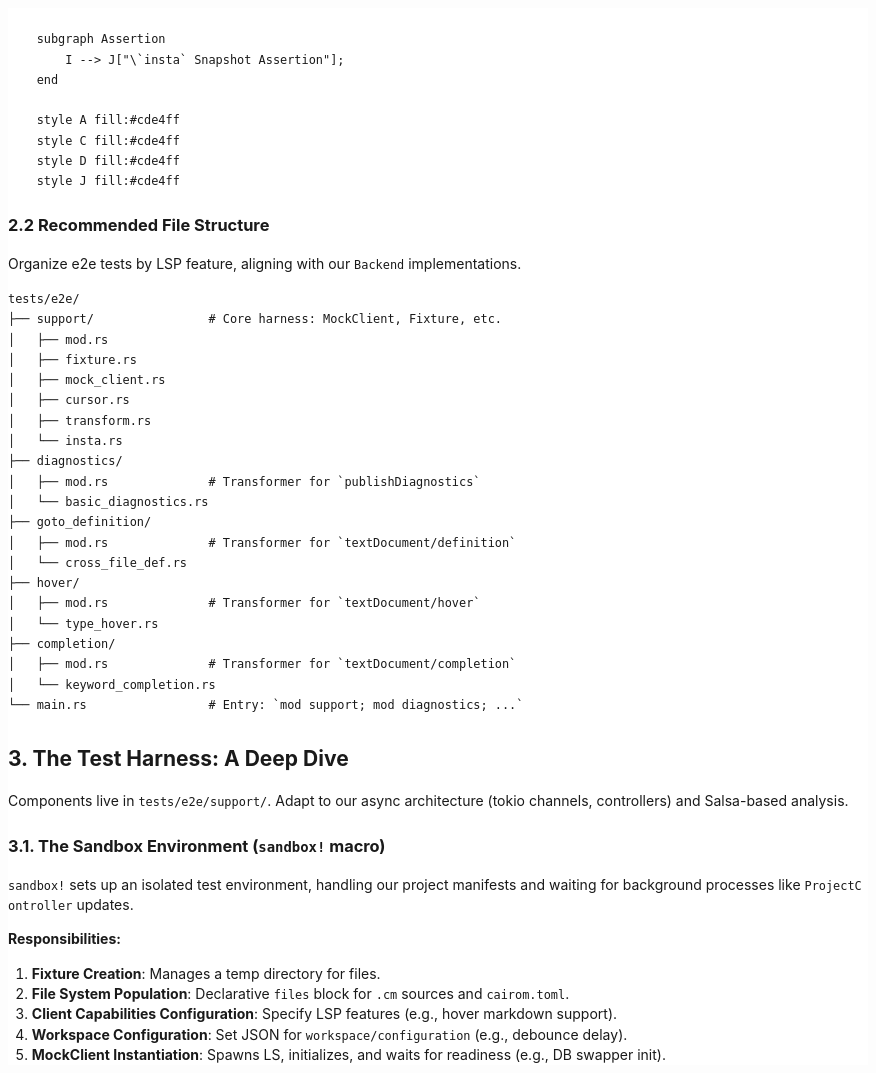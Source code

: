 ```mermaid

    subgraph Assertion
        I --> J["\`insta` Snapshot Assertion"];
    end

    style A fill:#cde4ff
    style C fill:#cde4ff
    style D fill:#cde4ff
    style J fill:#cde4ff
```

### 2.2 Recommended File Structure

Organize e2e tests by LSP feature, aligning with our `Backend` implementations.

```text
tests/e2e/
├── support/                # Core harness: MockClient, Fixture, etc.
│   ├── mod.rs
│   ├── fixture.rs
│   ├── mock_client.rs
│   ├── cursor.rs
│   ├── transform.rs
│   └── insta.rs
├── diagnostics/
│   ├── mod.rs              # Transformer for `publishDiagnostics`
│   └── basic_diagnostics.rs
├── goto_definition/
│   ├── mod.rs              # Transformer for `textDocument/definition`
│   └── cross_file_def.rs
├── hover/
│   ├── mod.rs              # Transformer for `textDocument/hover`
│   └── type_hover.rs
├── completion/
│   ├── mod.rs              # Transformer for `textDocument/completion`
│   └── keyword_completion.rs
└── main.rs                 # Entry: `mod support; mod diagnostics; ...`
```

## 3. The Test Harness: A Deep Dive

Components live in `tests/e2e/support/`. Adapt to our async architecture (tokio
channels, controllers) and Salsa-based analysis.

### 3.1. The Sandbox Environment (`sandbox!` macro)

`sandbox!` sets up an isolated test environment, handling our project manifests
and waiting for background processes like `ProjectController` updates.

**Responsibilities:**

1.  **Fixture Creation**: Manages a temp directory for files.
2.  **File System Population**: Declarative `files` block for `.cm` sources and
    `cairom.toml`.
3.  **Client Capabilities Configuration**: Specify LSP features (e.g., hover
    markdown support).
4.  **Workspace Configuration**: Set JSON for `workspace/configuration` (e.g.,
    debounce delay).
5.  **MockClient Instantiation**: Spawns LS, initializes, and waits for
    readiness (e.g., DB swapper init).
